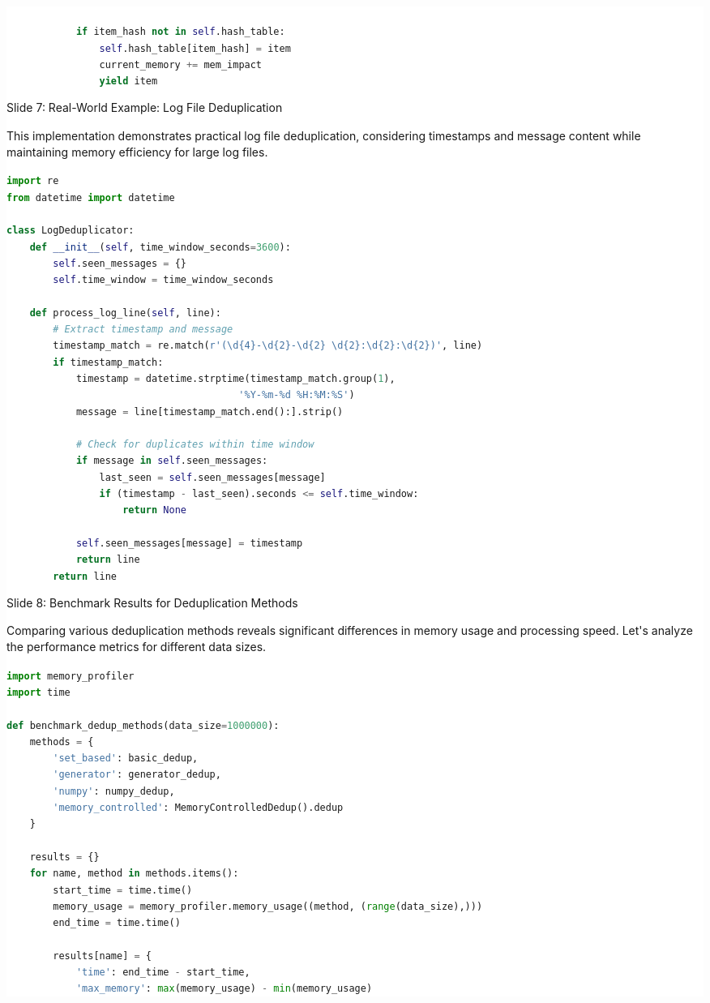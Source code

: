 ```python
            
            if item_hash not in self.hash_table:
                self.hash_table[item_hash] = item
                current_memory += mem_impact
                yield item
```

Slide 7: Real-World Example: Log File Deduplication

This implementation demonstrates practical log file deduplication, considering timestamps and message content while maintaining memory efficiency for large log files.

```python
import re
from datetime import datetime

class LogDeduplicator:
    def __init__(self, time_window_seconds=3600):
        self.seen_messages = {}
        self.time_window = time_window_seconds
    
    def process_log_line(self, line):
        # Extract timestamp and message
        timestamp_match = re.match(r'(\d{4}-\d{2}-\d{2} \d{2}:\d{2}:\d{2})', line)
        if timestamp_match:
            timestamp = datetime.strptime(timestamp_match.group(1), 
                                        '%Y-%m-%d %H:%M:%S')
            message = line[timestamp_match.end():].strip()
            
            # Check for duplicates within time window
            if message in self.seen_messages:
                last_seen = self.seen_messages[message]
                if (timestamp - last_seen).seconds <= self.time_window:
                    return None
            
            self.seen_messages[message] = timestamp
            return line
        return line
```

Slide 8: Benchmark Results for Deduplication Methods

Comparing various deduplication methods reveals significant differences in memory usage and processing speed. Let's analyze the performance metrics for different data sizes.

```python
import memory_profiler
import time

def benchmark_dedup_methods(data_size=1000000):
    methods = {
        'set_based': basic_dedup,
        'generator': generator_dedup,
        'numpy': numpy_dedup,
        'memory_controlled': MemoryControlledDedup().dedup
    }
    
    results = {}
    for name, method in methods.items():
        start_time = time.time()
        memory_usage = memory_profiler.memory_usage((method, (range(data_size),)))
        end_time = time.time()
        
        results[name] = {
            'time': end_time - start_time,
            'max_memory': max(memory_usage) - min(memory_usage)
```